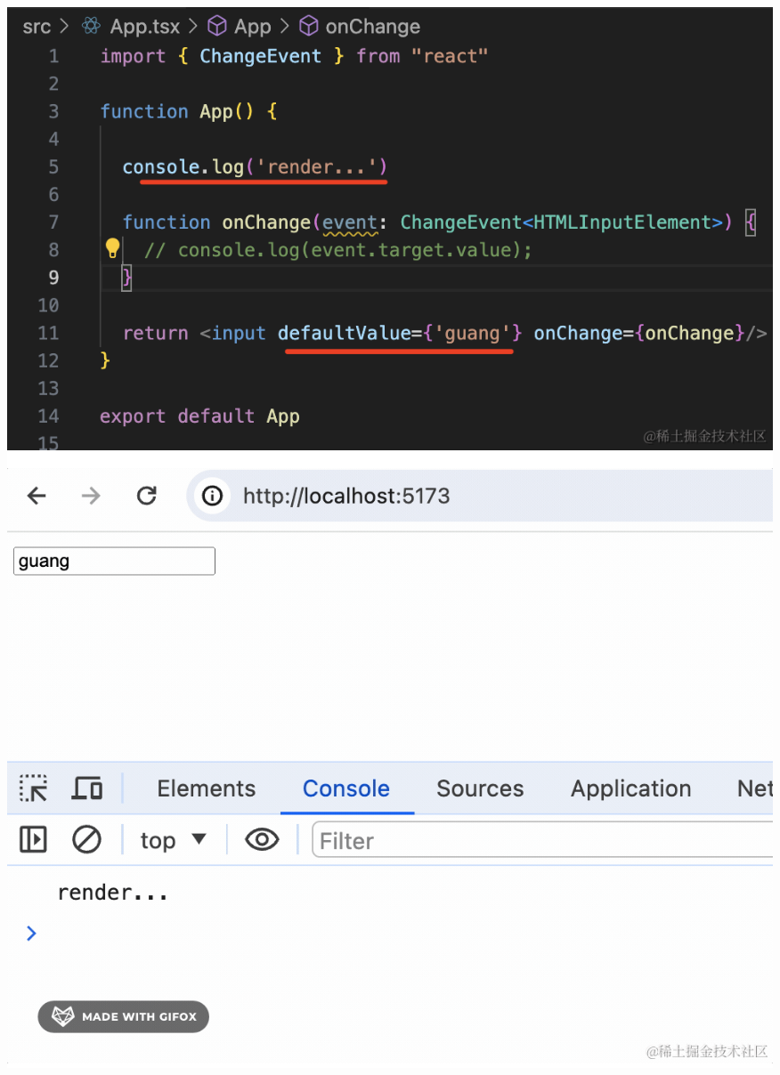 ![](./images/ac956a61f55344e788ddffd025fa15bd~tplv-k3u1fbpfcp-jj-mark:0:0:0:0:q75.image.png)

![](./images/ed86df9d6fe344c0863c0fa9984dc6d5~tplv-k3u1fbpfcp-jj-mark:0:0:0:0:q75.image.png)
